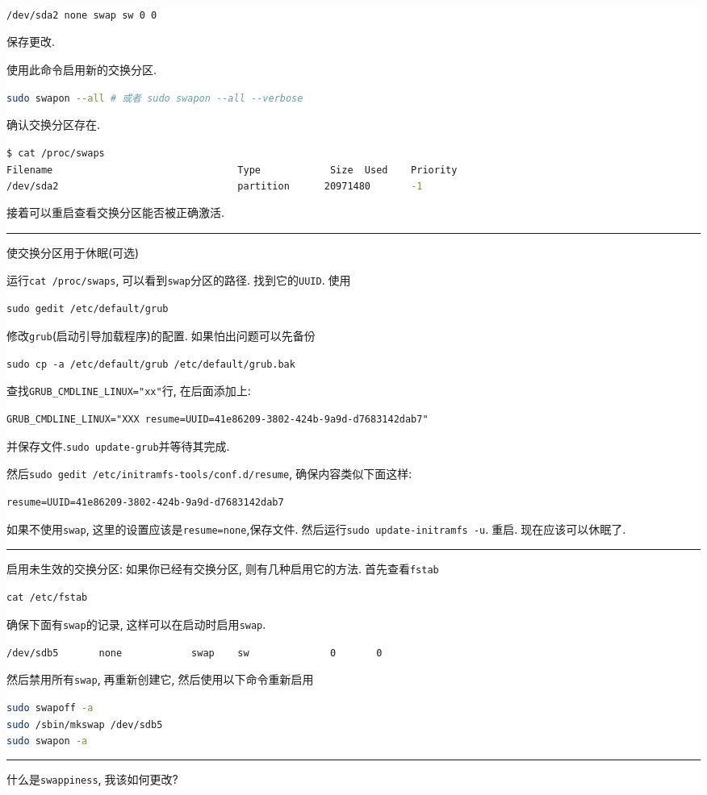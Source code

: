     /dev/sda2 none swap sw 0 0

保存更改.

使用此命令启用新的交换分区.

```bash
sudo swapon --all # 或者 sudo swapon --all --verbose
```

确认交换分区存在.

```bash
$ cat /proc/swaps
Filename                                Type            Size  Used    Priority
/dev/sda2                               partition      20971480       -1
```

接着可以重启查看交换分区能否被正确激活.

***
使交换分区用于休眠(可选)

运行`cat /proc/swaps`, 可以看到`swap`分区的路径. 找到它的`UUID`. 使用

    sudo gedit /etc/default/grub

修改`grub`(启动引导加载程序)的配置. 如果怕出问题可以先备份

    sudo cp -a /etc/default/grub /etc/default/grub.bak

查找`GRUB_CMDLINE_LINUX="xx"`行, 在后面添加上:

    GRUB_CMDLINE_LINUX="XXX resume=UUID=41e86209-3802-424b-9a9d-d7683142dab7"

并保存文件.`sudo update-grub`并等待其完成.

然后`sudo gedit /etc/initramfs-tools/conf.d/resume`, 确保内容类似下面这样:

    resume=UUID=41e86209-3802-424b-9a9d-d7683142dab7

如果不使用`swap`, 这里的设置应该是`resume=none`,保存文件.
 然后运行`sudo update-initramfs -u`. 重启. 现在应该可以休眠了.

***
启用未生效的交换分区: 如果你已经有交换分区, 则有几种启用它的方法. 首先查看`fstab`

    cat /etc/fstab

确保下面有`swap`的记录, 这样可以在启动时启用`swap`.

    /dev/sdb5       none            swap    sw              0       0

然后禁用所有`swap`, 再重新创建它, 然后使用以下命令重新启用

```bash
sudo swapoff -a
sudo /sbin/mkswap /dev/sdb5
sudo swapon -a
```

***
什么是`swappiness`, 我该如何更改?
